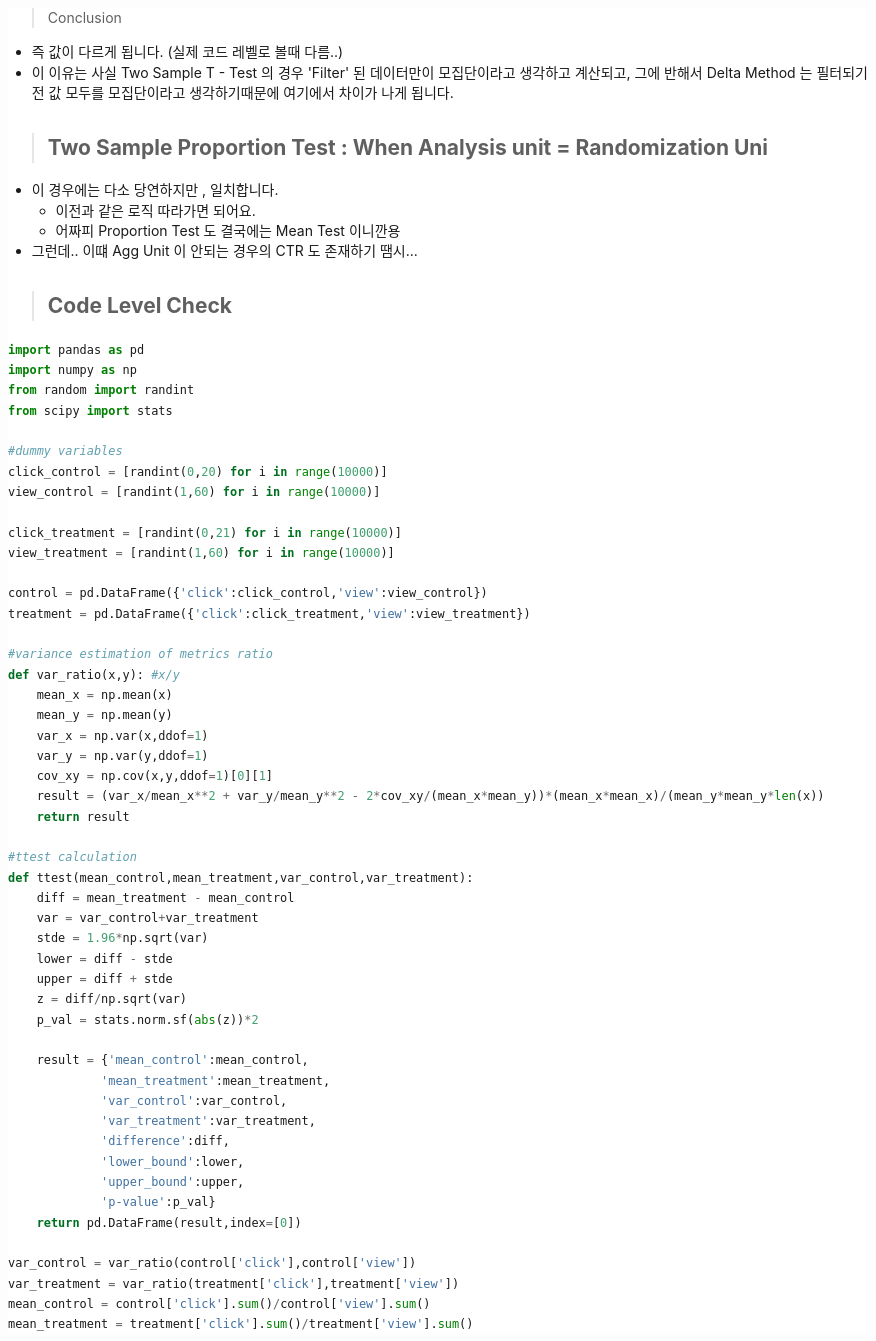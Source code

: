 > Conclusion

- 즉 값이 다르게 됩니다. (실제 코드 레벨로 볼때 다름..)
- 이 이유는 사실 Two Sample T - Test 의 경우 'Filter' 된 데이터만이 모집단이라고 생각하고 계산되고, 그에 반해서 Delta Method 는 필터되기 전 값 모두를 모집단이라고 생각하기때문에 여기에서 차이가 나게 됩니다.

> ## Two Sample Proportion Test : When Analysis unit = Randomization Uni

- 이 경우에는 다소 당연하지만 , 일치합니다. 
  - 이전과 같은 로직 따라가면 되어요. 
  - 어짜피 Proportion Test 도 결국에는 Mean Test 이니깐용
- 그런데.. 이떄  Agg Unit 이 안되는 경우의 CTR 도 존재하기 땜시... 

> ## Code Level Check

```python
import pandas as pd
import numpy as np
from random import randint
from scipy import stats 

#dummy variables
click_control = [randint(0,20) for i in range(10000)]
view_control = [randint(1,60) for i in range(10000)]

click_treatment = [randint(0,21) for i in range(10000)]
view_treatment = [randint(1,60) for i in range(10000)]

control = pd.DataFrame({'click':click_control,'view':view_control})
treatment = pd.DataFrame({'click':click_treatment,'view':view_treatment})

#variance estimation of metrics ratio
def var_ratio(x,y): #x/y
    mean_x = np.mean(x)
    mean_y = np.mean(y)
    var_x = np.var(x,ddof=1)
    var_y = np.var(y,ddof=1)
    cov_xy = np.cov(x,y,ddof=1)[0][1]
    result = (var_x/mean_x**2 + var_y/mean_y**2 - 2*cov_xy/(mean_x*mean_y))*(mean_x*mean_x)/(mean_y*mean_y*len(x))
    return result
    
#ttest calculation 
def ttest(mean_control,mean_treatment,var_control,var_treatment):
    diff = mean_treatment - mean_control
    var = var_control+var_treatment
    stde = 1.96*np.sqrt(var)
    lower = diff - stde 
    upper = diff + stde
    z = diff/np.sqrt(var)
    p_val = stats.norm.sf(abs(z))*2

    result = {'mean_control':mean_control,
             'mean_treatment':mean_treatment,
             'var_control':var_control,
             'var_treatment':var_treatment,
             'difference':diff,
             'lower_bound':lower,
             'upper_bound':upper,
             'p-value':p_val}
    return pd.DataFrame(result,index=[0])

var_control = var_ratio(control['click'],control['view'])
var_treatment = var_ratio(treatment['click'],treatment['view'])
mean_control = control['click'].sum()/control['view'].sum()
mean_treatment = treatment['click'].sum()/treatment['view'].sum()
```